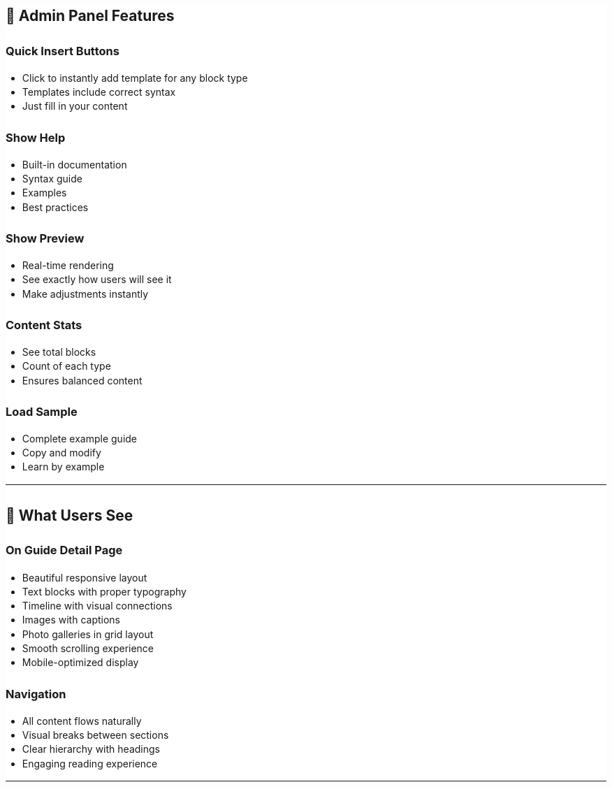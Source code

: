 
## 🔧 Admin Panel Features

### Quick Insert Buttons

- Click to instantly add template for any block type
- Templates include correct syntax
- Just fill in your content

### Show Help

- Built-in documentation
- Syntax guide
- Examples
- Best practices

### Show Preview

- Real-time rendering
- See exactly how users will see it
- Make adjustments instantly

### Content Stats

- See total blocks
- Count of each type
- Ensures balanced content

### Load Sample

- Complete example guide
- Copy and modify
- Learn by example

---

## 📱 What Users See

### On Guide Detail Page

- Beautiful responsive layout
- Text blocks with proper typography
- Timeline with visual connections
- Images with captions
- Photo galleries in grid layout
- Smooth scrolling experience
- Mobile-optimized display

### Navigation

- All content flows naturally
- Visual breaks between sections
- Clear hierarchy with headings
- Engaging reading experience

---